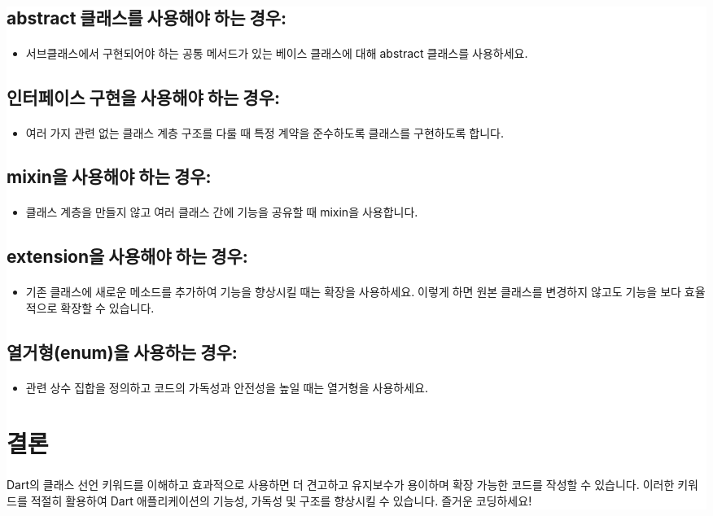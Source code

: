 ## abstract 클래스를 사용해야 하는 경우:

- 서브클래스에서 구현되어야 하는 공통 메서드가 있는 베이스 클래스에 대해 abstract 클래스를 사용하세요.

## 인터페이스 구현을 사용해야 하는 경우:

<div class="content-ad"></div>

- 여러 가지 관련 없는 클래스 계층 구조를 다룰 때 특정 계약을 준수하도록 클래스를 구현하도록 합니다.

## mixin을 사용해야 하는 경우:

- 클래스 계층을 만들지 않고 여러 클래스 간에 기능을 공유할 때 mixin을 사용합니다.

## extension을 사용해야 하는 경우:

<div class="content-ad"></div>

- 기존 클래스에 새로운 메소드를 추가하여 기능을 향상시킬 때는 확장을 사용하세요. 이렇게 하면 원본 클래스를 변경하지 않고도 기능을 보다 효율적으로 확장할 수 있습니다.

## 열거형(enum)을 사용하는 경우:

- 관련 상수 집합을 정의하고 코드의 가독성과 안전성을 높일 때는 열거형을 사용하세요.

# 결론

<div class="content-ad"></div>

Dart의 클래스 선언 키워드를 이해하고 효과적으로 사용하면 더 견고하고 유지보수가 용이하며 확장 가능한 코드를 작성할 수 있습니다. 이러한 키워드를 적절히 활용하여 Dart 애플리케이션의 기능성, 가독성 및 구조를 향상시킬 수 있습니다. 즐거운 코딩하세요!